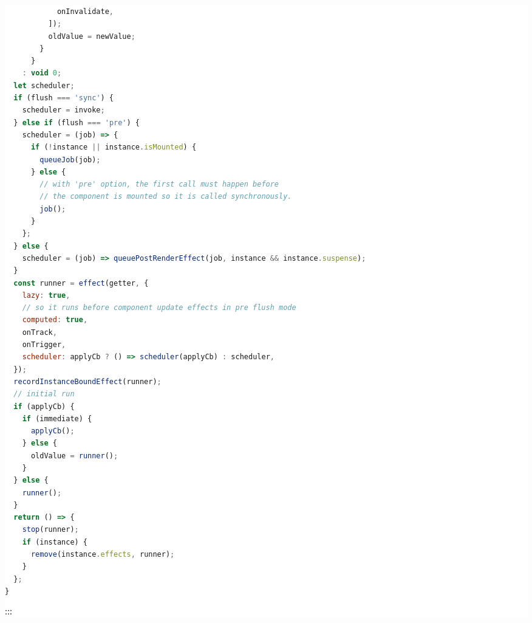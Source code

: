 ```js
            onInvalidate,
          ]);
          oldValue = newValue;
        }
      }
    : void 0;
  let scheduler;
  if (flush === 'sync') {
    scheduler = invoke;
  } else if (flush === 'pre') {
    scheduler = (job) => {
      if (!instance || instance.isMounted) {
        queueJob(job);
      } else {
        // with 'pre' option, the first call must happen before
        // the component is mounted so it is called synchronously.
        job();
      }
    };
  } else {
    scheduler = (job) => queuePostRenderEffect(job, instance && instance.suspense);
  }
  const runner = effect(getter, {
    lazy: true,
    // so it runs before component update effects in pre flush mode
    computed: true,
    onTrack,
    onTrigger,
    scheduler: applyCb ? () => scheduler(applyCb) : scheduler,
  });
  recordInstanceBoundEffect(runner);
  // initial run
  if (applyCb) {
    if (immediate) {
      applyCb();
    } else {
      oldValue = runner();
    }
  } else {
    runner();
  }
  return () => {
    stop(runner);
    if (instance) {
      remove(instance.effects, runner);
    }
  };
}
```

:::
